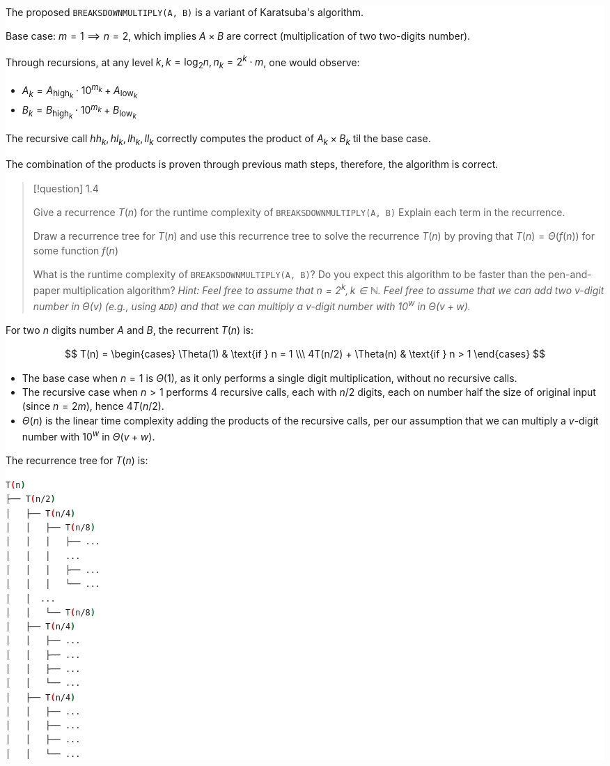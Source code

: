 The proposed `BREAKSDOWNMULTIPLY(A, B)` is a variant of Karatsuba's algorithm.

Base case: $m=1 \implies n=2$, which implies $A \times B$ are correct (multiplication of two two-digits number).

Through recursions, at any level $k, k = \log_2 n, n_k = 2^k \cdot m$, one would observe:
- $A_k = A_{\text{high}_k} \cdot 10^{m_k} + A_{\text{low}_k}$
- $B_k = B_{\text{high}_k} \cdot 10^{m_k} + B_{\text{low}_k}$

The recursive call $hh_k, hl_k, lh_k, ll_k$ correctly computes the product of $A_k \times B_k$ til the base case.

The combination of the products is proven through previous math steps, therefore, the algorithm is correct.

> [!question] 1.4
>
> Give a recurrence $T(n)$ for the runtime complexity of `BREAKSDOWNMULTIPLY(A, B)` Explain each term in the recurrence.
>
> Draw a recurrence tree for $T(n)$ and use this recurrence tree to solve the recurrence $T(n)$ by proving that $T(n) = \Theta (f(n))$ for some function $f(n)$
>
> What is the runtime complexity of `BREAKSDOWNMULTIPLY(A, B)`? Do you expect this algorithm to be faster than the pen-and-paper multiplication algorithm?
> _Hint: Feel free to assume that $n = 2^k, k \in \mathbb{N}$. Feel free to assume that we can add two $v$-digit number in $\Theta(v)$ (e.g., using `ADD`) and that we can multiply a $v$-digit number with $10^w$ in $\Theta (v+w)$._

For two $n$ digits number $A$ and $B$, the recurrent $T(n)$ is:

$$
T(n) = \begin{cases}
\Theta(1) & \text{if } n = 1 \\\
4T(n/2) + \Theta(n) & \text{if } n > 1
\end{cases}
$$

- The base case when $n=1$ is $\Theta(1)$, as it only performs a single digit multiplication, without no recursive calls.
- The recursive case when $n>1$ performs 4 recursive calls, each with $n/2$ digits, each on number half the size of original input (since $n=2m$), hence $4T(n/2)$.
- $\Theta(n)$ is the linear time complexity adding the products of the recursive calls, per our assumption that we can multiply a $v$-digit number with $10^w$ in $\Theta(v+w)$.

The recurrence tree for $T(n)$ is:

```bash
T(n)
├── T(n/2)
│   ├── T(n/4)
│   │   ├── T(n/8)
│   │   │   ├── ...
│   │   │   ...
│   │   │   ├── ...
│   │   │   └── ...
│   │  ...
│   │   └── T(n/8)
│   ├── T(n/4)
│   │   ├── ...
│   │   ├── ...
│   │   ├── ...
│   │   └── ...
│   ├── T(n/4)
│   │   ├── ...
│   │   ├── ...
│   │   ├── ...
│   │   └── ...
```